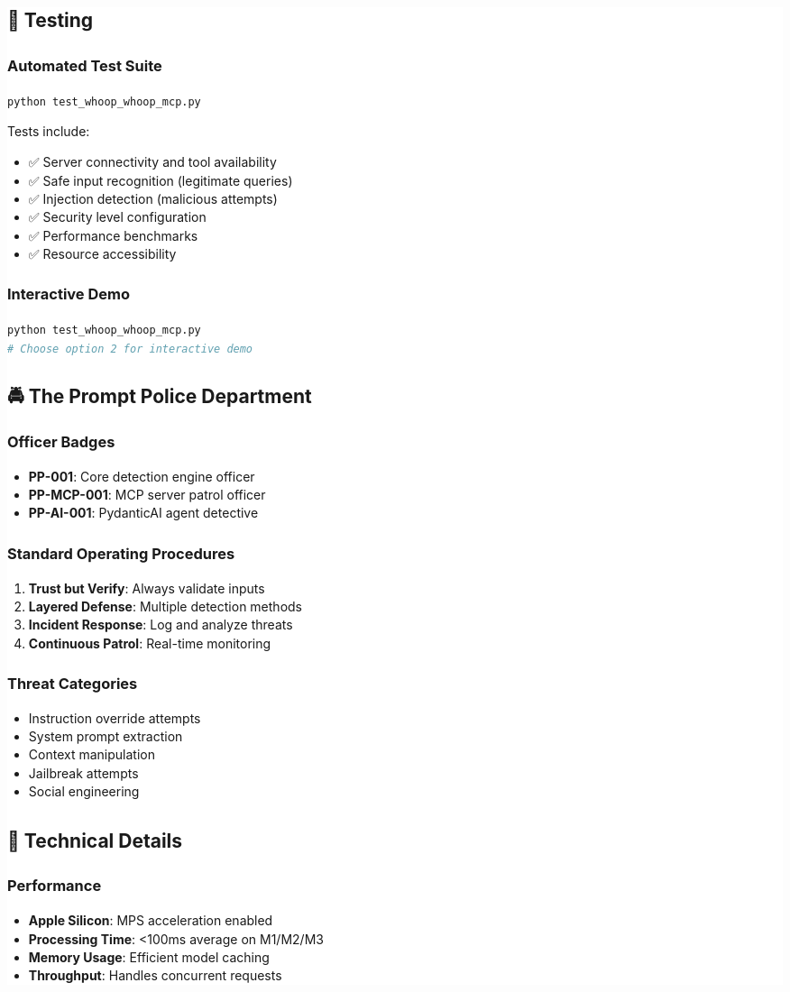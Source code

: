## 🧪 Testing

### Automated Test Suite
```bash
python test_whoop_whoop_mcp.py
```

Tests include:
- ✅ Server connectivity and tool availability
- ✅ Safe input recognition (legitimate queries)
- ✅ Injection detection (malicious attempts)
- ✅ Security level configuration
- ✅ Performance benchmarks
- ✅ Resource accessibility

### Interactive Demo
```bash
python test_whoop_whoop_mcp.py
# Choose option 2 for interactive demo
```

## 🚔 The Prompt Police Department

### Officer Badges
- **PP-001**: Core detection engine officer
- **PP-MCP-001**: MCP server patrol officer
- **PP-AI-001**: PydanticAI agent detective

### Standard Operating Procedures
1. **Trust but Verify**: Always validate inputs
2. **Layered Defense**: Multiple detection methods
3. **Incident Response**: Log and analyze threats
4. **Continuous Patrol**: Real-time monitoring

### Threat Categories
- Instruction override attempts
- System prompt extraction
- Context manipulation  
- Jailbreak attempts
- Social engineering

## 🔧 Technical Details

### Performance
- **Apple Silicon**: MPS acceleration enabled
- **Processing Time**: <100ms average on M1/M2/M3
- **Memory Usage**: Efficient model caching
- **Throughput**: Handles concurrent requests
